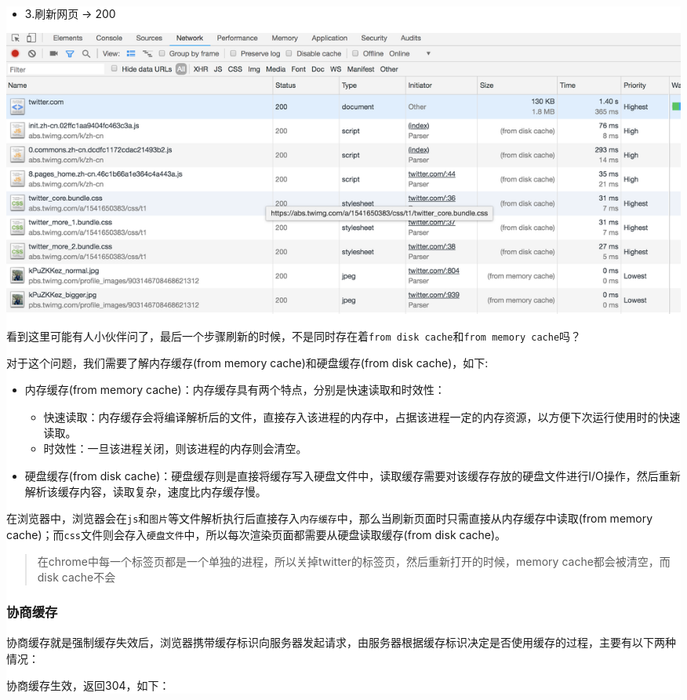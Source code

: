 * 3.刷新网页 -> 200

![f5刷新twitter](../../images/twitter-th.png)

看到这里可能有人小伙伴问了，最后一个步骤刷新的时候，不是同时存在着`from disk cache`和`from memory cache`吗？

对于这个问题，我们需要了解内存缓存(from memory cache)和硬盘缓存(from disk cache)，如下:

* 内存缓存(from memory cache)：内存缓存具有两个特点，分别是快速读取和时效性：
    * 快速读取：内存缓存会将编译解析后的文件，直接存入该进程的内存中，占据该进程一定的内存资源，以方便下次运行使用时的快速读取。
    * 时效性：一旦该进程关闭，则该进程的内存则会清空。

* 硬盘缓存(from disk cache)：硬盘缓存则是直接将缓存写入硬盘文件中，读取缓存需要对该缓存存放的硬盘文件进行I/O操作，然后重新解析该缓存内容，读取复杂，速度比内存缓存慢。

在浏览器中，浏览器会在`js`和`图片`等文件解析执行后直接存入`内存缓存`中，那么当刷新页面时只需直接从内存缓存中读取(from memory cache)；而`css`文件则会存入`硬盘文件`中，所以每次渲染页面都需要从硬盘读取缓存(from disk cache)。

>在chrome中每一个标签页都是一个单独的进程，所以关掉twitter的标签页，然后重新打开的时候，memory cache都会被清空，而disk cache不会

### 协商缓存
协商缓存就是强制缓存失效后，浏览器携带缓存标识向服务器发起请求，由服务器根据缓存标识决定是否使用缓存的过程，主要有以下两种情况：

协商缓存生效，返回304，如下：
